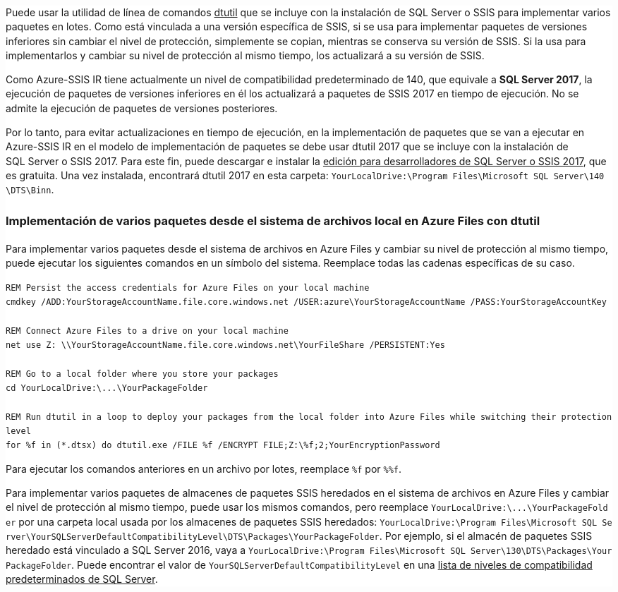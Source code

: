 Puede usar la utilidad de línea de comandos [dtutil](https://docs.microsoft.com/sql/integration-services/dtutil-utility?view=sql-server-2017) que se incluye con la instalación de SQL Server o SSIS para implementar varios paquetes en lotes. Como está vinculada a una versión específica de SSIS, si se usa para implementar paquetes de versiones inferiores sin cambiar el nivel de protección, simplemente se copian, mientras se conserva su versión de SSIS. Si la usa para implementarlos y cambiar su nivel de protección al mismo tiempo, los actualizará a su versión de SSIS.

 Como Azure-SSIS IR tiene actualmente un nivel de compatibilidad predeterminado de 140, que equivale a **SQL Server 2017**, la ejecución de paquetes de versiones inferiores en él los actualizará a paquetes de SSIS 2017 en tiempo de ejecución. No se admite la ejecución de paquetes de versiones posteriores.

Por lo tanto, para evitar actualizaciones en tiempo de ejecución, en la implementación de paquetes que se van a ejecutar en Azure-SSIS IR en el modelo de implementación de paquetes se debe usar dtutil 2017 que se incluye con la instalación de SQL Server o SSIS 2017. Para este fin, puede descargar e instalar la [edición para desarrolladores de SQL Server o SSIS 2017](https://go.microsoft.com/fwlink/?linkid=853016), que es gratuita. Una vez instalada, encontrará dtutil 2017 en esta carpeta: `YourLocalDrive:\Program Files\Microsoft SQL Server\140\DTS\Binn`.

### <a name="deploying-multiple-packages-from-file-system-on-premises-into-azure-files-with-dtutil"></a>Implementación de varios paquetes desde el sistema de archivos local en Azure Files con dtutil

 Para implementar varios paquetes desde el sistema de archivos en Azure Files y cambiar su nivel de protección al mismo tiempo, puede ejecutar los siguientes comandos en un símbolo del sistema. Reemplace todas las cadenas específicas de su caso.
  
```dos
REM Persist the access credentials for Azure Files on your local machine
cmdkey /ADD:YourStorageAccountName.file.core.windows.net /USER:azure\YourStorageAccountName /PASS:YourStorageAccountKey

REM Connect Azure Files to a drive on your local machine
net use Z: \\YourStorageAccountName.file.core.windows.net\YourFileShare /PERSISTENT:Yes

REM Go to a local folder where you store your packages
cd YourLocalDrive:\...\YourPackageFolder

REM Run dtutil in a loop to deploy your packages from the local folder into Azure Files while switching their protection level
for %f in (*.dtsx) do dtutil.exe /FILE %f /ENCRYPT FILE;Z:\%f;2;YourEncryptionPassword
```

Para ejecutar los comandos anteriores en un archivo por lotes, reemplace `%f` por `%%f`.

Para implementar varios paquetes de almacenes de paquetes SSIS heredados en el sistema de archivos en Azure Files y cambiar el nivel de protección al mismo tiempo, puede usar los mismos comandos, pero reemplace `YourLocalDrive:\...\YourPackageFolder` por una carpeta local usada por los almacenes de paquetes SSIS heredados: `YourLocalDrive:\Program Files\Microsoft SQL Server\YourSQLServerDefaultCompatibilityLevel\DTS\Packages\YourPackageFolder`. Por ejemplo, si el almacén de paquetes SSIS heredado está vinculado a SQL Server 2016, vaya a `YourLocalDrive:\Program Files\Microsoft SQL Server\130\DTS\Packages\YourPackageFolder`.  Puede encontrar el valor de `YourSQLServerDefaultCompatibilityLevel` en una [lista de niveles de compatibilidad predeterminados de SQL Server](https://docs.microsoft.com/sql/t-sql/statements/alter-database-transact-sql-compatibility-level?view=sql-server-ver15#arguments).
